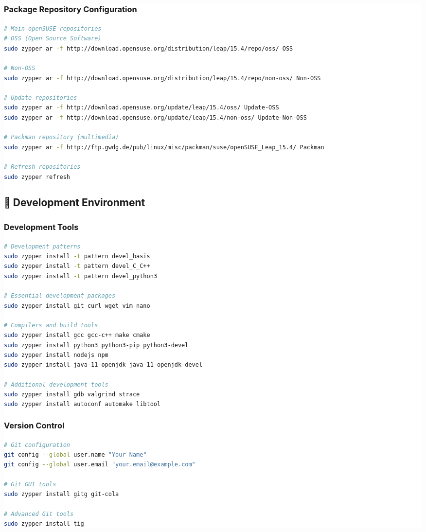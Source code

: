 ### Package Repository Configuration

```bash
# Main openSUSE repositories
# OSS (Open Source Software)
sudo zypper ar -f http://download.opensuse.org/distribution/leap/15.4/repo/oss/ OSS

# Non-OSS
sudo zypper ar -f http://download.opensuse.org/distribution/leap/15.4/repo/non-oss/ Non-OSS

# Update repositories
sudo zypper ar -f http://download.opensuse.org/update/leap/15.4/oss/ Update-OSS
sudo zypper ar -f http://download.opensuse.org/update/leap/15.4/non-oss/ Update-Non-OSS

# Packman repository (multimedia)
sudo zypper ar -f http://ftp.gwdg.de/pub/linux/misc/packman/suse/openSUSE_Leap_15.4/ Packman

# Refresh repositories
sudo zypper refresh
```

## 🔧 Development Environment

### Development Tools

```bash
# Development patterns
sudo zypper install -t pattern devel_basis
sudo zypper install -t pattern devel_C_C++
sudo zypper install -t pattern devel_python3

# Essential development packages
sudo zypper install git curl wget vim nano

# Compilers and build tools
sudo zypper install gcc gcc-c++ make cmake
sudo zypper install python3 python3-pip python3-devel
sudo zypper install nodejs npm
sudo zypper install java-11-openjdk java-11-openjdk-devel

# Additional development tools
sudo zypper install gdb valgrind strace
sudo zypper install autoconf automake libtool
```

### Version Control

```bash
# Git configuration
git config --global user.name "Your Name"
git config --global user.email "your.email@example.com"

# Git GUI tools
sudo zypper install gitg git-cola

# Advanced Git tools
sudo zypper install tig
```
